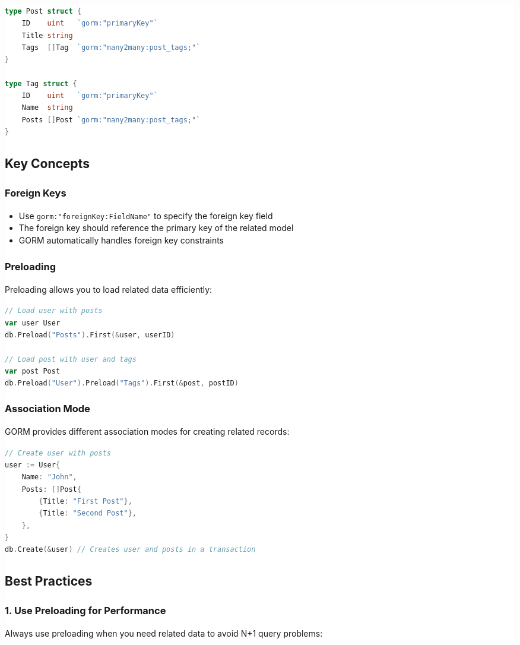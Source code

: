 ```go
type Post struct {
    ID    uint   `gorm:"primaryKey"`
    Title string
    Tags  []Tag  `gorm:"many2many:post_tags;"`
}

type Tag struct {
    ID    uint   `gorm:"primaryKey"`
    Name  string
    Posts []Post `gorm:"many2many:post_tags;"`
}
```

## Key Concepts

### Foreign Keys
- Use `gorm:"foreignKey:FieldName"` to specify the foreign key field
- The foreign key should reference the primary key of the related model
- GORM automatically handles foreign key constraints

### Preloading
Preloading allows you to load related data efficiently:

```go
// Load user with posts
var user User
db.Preload("Posts").First(&user, userID)

// Load post with user and tags
var post Post
db.Preload("User").Preload("Tags").First(&post, postID)
```

### Association Mode
GORM provides different association modes for creating related records:

```go
// Create user with posts
user := User{
    Name: "John",
    Posts: []Post{
        {Title: "First Post"},
        {Title: "Second Post"},
    },
}
db.Create(&user) // Creates user and posts in a transaction
```

## Best Practices

### 1. Use Preloading for Performance
Always use preloading when you need related data to avoid N+1 query problems:
